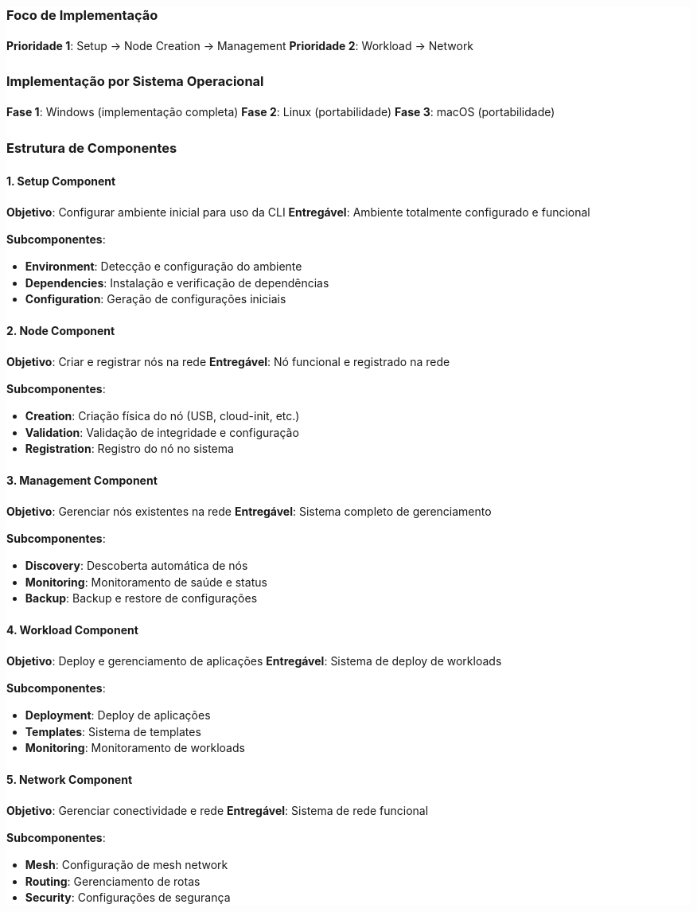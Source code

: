### Foco de Implementação
**Prioridade 1**: Setup → Node Creation → Management
**Prioridade 2**: Workload → Network

### Implementação por Sistema Operacional
**Fase 1**: Windows (implementação completa)
**Fase 2**: Linux (portabilidade)
**Fase 3**: macOS (portabilidade)

### Estrutura de Componentes

#### 1. Setup Component
**Objetivo**: Configurar ambiente inicial para uso da CLI
**Entregável**: Ambiente totalmente configurado e funcional

**Subcomponentes**:
- **Environment**: Detecção e configuração do ambiente
- **Dependencies**: Instalação e verificação de dependências
- **Configuration**: Geração de configurações iniciais

#### 2. Node Component
**Objetivo**: Criar e registrar nós na rede
**Entregável**: Nó funcional e registrado na rede

**Subcomponentes**:
- **Creation**: Criação física do nó (USB, cloud-init, etc.)
- **Validation**: Validação de integridade e configuração
- **Registration**: Registro do nó no sistema

#### 3. Management Component
**Objetivo**: Gerenciar nós existentes na rede
**Entregável**: Sistema completo de gerenciamento

**Subcomponentes**:
- **Discovery**: Descoberta automática de nós
- **Monitoring**: Monitoramento de saúde e status
- **Backup**: Backup e restore de configurações

#### 4. Workload Component
**Objetivo**: Deploy e gerenciamento de aplicações
**Entregável**: Sistema de deploy de workloads

**Subcomponentes**:
- **Deployment**: Deploy de aplicações
- **Templates**: Sistema de templates
- **Monitoring**: Monitoramento de workloads

#### 5. Network Component
**Objetivo**: Gerenciar conectividade e rede
**Entregável**: Sistema de rede funcional

**Subcomponentes**:
- **Mesh**: Configuração de mesh network
- **Routing**: Gerenciamento de rotas
- **Security**: Configurações de segurança

